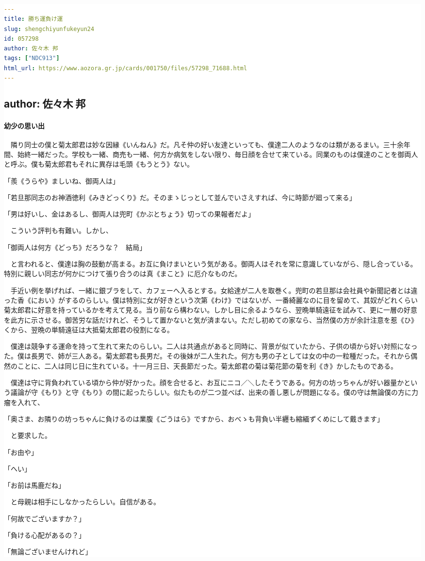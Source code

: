```yaml
---
title: 勝ち運負け運
slug: shengchiyunfukeyun24
id: 057298
author: 佐々木 邦
tags: ["NDC913"]
html_url: https://www.aozora.gr.jp/cards/001750/files/57298_71688.html
---
```


## author: 佐々木 邦

#### 幼少の思い出




　隣り同士の僕と菊太郎君は妙な因縁《いんねん》だ。凡そ仲の好い友達といっても、僕達二人のようなのは類があるまい。三十余年間、始終一緒だった。学校も一緒、商売も一緒、何方か病気をしない限り、毎日顔を合せて来ている。同業のものは僕達のことを御両人と呼ぶ。僕も菊太郎君もそれに異存は毛頭《もうとう》ない。

「羨《うらや》ましいね、御両人は」

「若旦那同志のお神酒徳利《みきどっくり》だ。そのまゝじっとして並んでいさえすれば、今に時節が廻って来る」

「男は好いし、金はあるし、御両人は兜町《かぶとちょう》切っての果報者だよ」

　こういう評判も有難い。しかし、

「御両人は何方《どっち》だろうな？　結局」

　と言われると、僕達は胸の鼓動が高まる。お互に負けまいという気がある。御両人はそれを常に意識していながら、隠し合っている。特別に親しい同志が何かにつけて張り合うのは真《まこと》に厄介なものだ。

　手近い例を挙げれば、一緒に銀ブラをして、カフェーへ入るとする。女給達が二人を取巻く。兜町の若旦那は会社員や新聞記者とは違った香《におい》がするのらしい。僕は特別に女が好きという次第《わけ》ではないが、一番綺麗なのに目を留めて、其奴がどれくらい菊太郎君に好意を持っているかを考えて見る。当り前なら構わない。しかし目に余るようなら、翌晩単騎遠征を試みて、更に一層の好意を此方に示させる。御苦労な話だけれど、そうして置かないと気が済まない。ただし初めての家なら、当然僕の方が余計注意を惹《ひ》くから、翌晩の単騎遠征は大抵菊太郎君の役割になる。

　僕達は競争する運命を持って生れて来たのらしい。二人は共通点があると同時に、背景が似ていたから、子供の頃から好い対照になった。僕は長男で、姉が三人ある。菊太郎君も長男だ。その後妹が二人生れた。何方も男の子としては女の中の一粒種だった。それから偶然のことに、二人は同じ日に生れている。十一月三日、天長節だった。菊太郎君の菊は菊花節の菊を利《き》かしたものである。

　僕達は守に背負われている頃から仲が好かった。顔を合せると、お互にニコ／＼したそうである。何方の坊っちゃんが好い器量かという議論が守《もり》と守《もり》の間に起ったらしい。似たものが二つ並べば、出来の善し悪しが問題になる。僕の守は無論僕の方に力瘤を入れて、

「奥さま、お隣りの坊っちゃんに負けるのは業腹《ごうはら》ですから、おべゝも背負い半纒も縮緬ずくめにして戴きます」

　と要求した。

「お由や」

「へい」

「お前は馬鹿だね」

　と母親は相手にしなかったらしい。自信がある。

「何故でございますか？」

「負ける心配があるの？」

「無論ございませんけれど」
